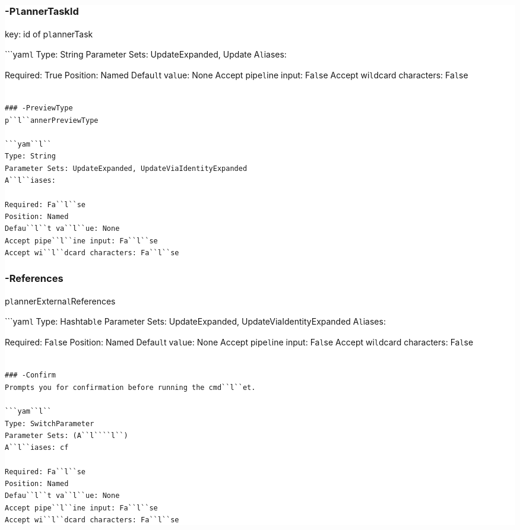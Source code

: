 ### -P``l``annerTaskId
key: id of p``l``annerTask

```yam``l``
Type: String
Parameter Sets: UpdateExpanded, Update
A``l``iases:

Required: True
Position: Named
Defau``l``t va``l``ue: None
Accept pipe``l``ine input: Fa``l``se
Accept wi``l``dcard characters: Fa``l``se
```

### -PreviewType
p``l``annerPreviewType

```yam``l``
Type: String
Parameter Sets: UpdateExpanded, UpdateViaIdentityExpanded
A``l``iases:

Required: Fa``l``se
Position: Named
Defau``l``t va``l``ue: None
Accept pipe``l``ine input: Fa``l``se
Accept wi``l``dcard characters: Fa``l``se
```

### -References
p``l``annerExterna``l``References

```yam``l``
Type: Hashtab``l``e
Parameter Sets: UpdateExpanded, UpdateViaIdentityExpanded
A``l``iases:

Required: Fa``l``se
Position: Named
Defau``l``t va``l``ue: None
Accept pipe``l``ine input: Fa``l``se
Accept wi``l``dcard characters: Fa``l``se
```

### -Confirm
Prompts you for confirmation before running the cmd``l``et.

```yam``l``
Type: SwitchParameter
Parameter Sets: (A``l````l``)
A``l``iases: cf

Required: Fa``l``se
Position: Named
Defau``l``t va``l``ue: None
Accept pipe``l``ine input: Fa``l``se
Accept wi``l``dcard characters: Fa``l``se
```
